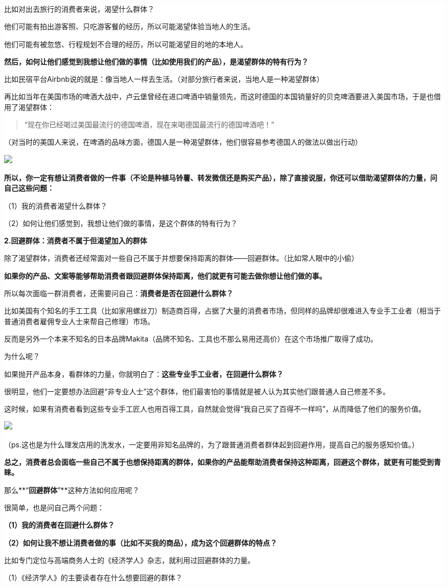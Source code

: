 比如对出去旅行的消费者来说，渴望什么群体？

他们可能有拍出游客照、只吃游客餐的经历，所以可能渴望体验当地人的生活。

他们可能有被忽悠、行程规划不合理的经历，所以可能渴望目的地的本地人。

**然后，如何让他们感觉到我想让他们做的事情（比如使用我们的产品），是渴望群体的特有行为？**

比如民宿平台Airbnb说的就是：像当地人一样去生活。（对部分旅行者来说，当地人是一种渴望群体）

再比如当年在美国市场的啤酒大战中，卢云堡曾经在进口啤酒中销量领先，而这时德国的本国销量好的贝克啤酒要进入美国市场，于是也借用了渴望群体：

> “现在你已经喝过美国最流行的德国啤酒，现在来喝德国最流行的德国啤酒吧！”
 

（对当时的美国人来说，在啤酒的品味方面，德国人是一种渴望群体，他们很容易参考德国人的做法以做出行动）



![](./_image/9.7.jpg)

**所以，你一定有想让消费者做的一件事（不论是种植马铃薯、转发微信还是购买产品），除了直接说服，你还可以借助渴望群体的力量，问自己这些问题：**

（1）我的消费者渴望什么群体？

（2）如何让他们感觉到，我想让他们做的事情，是这个群体的特有行为？ 

**2.回避群体：消费者不属于但渴望加入的群体** 

除了渴望群体，消费者还经常面对一些自己不属于并想要保持距离的群体——回避群体。（比如常人眼中的小偷）

**如果你的产品、文案等能够帮助消费者跟回避群体保持距离，他们就更有可能去做你想让他们做的事。**

所以每次面临一群消费者，还需要问自己：**消费者是否在回避什么群体？**

比如美国有个知名的手工工具（比如家用螺丝刀）制造商百得，占据了大量的消费者市场，但同样的品牌却很难进入专业手工业者（相当于普通消费者雇佣专业人士来帮自己修理）市场。

反而是另外一个本来不知名的日本品牌Makita（品牌不知名、工具也不那么易用还高价）在这个市场推广取得了成功。

为什么呢？

如果抛开产品本身，看群体的力量，你就明白了：**这些专业手工业者，在回避什么群体？**

很明显，他们一定要想办法回避“非专业人士”这个群体，他们最害怕的事情就是被人认为其实他们跟普通人自己修差不多。

这时候，如果有消费者看到这些专业手工匠人也用百得工具，自然就会觉得“我自己买了百得不一样吗”，从而降低了他们的服务价值。


![](./_image/9.8.jpg)


（ps.这也是为什么理发店用的洗发水，一定要用非知名品牌的，为了跟普通消费者群体起到回避作用，提高自己的服务感知价值。）

**总之，消费者总会面临一些自己不属于也想保持距离的群体，如果你的产品能帮助消费者保持这种距离，回避这个群体，就更有可能受到青睐。**

那么**“**回避群体**”**这种方法如何应用呢？

很简单，也是问自己两个问题：

**（1）我的消费者在回避什么群体？**

**（2）如何让我不想让消费者做的事（比如不买我的商品），成为这个回避群体的特点？**

比如专门定位与高端商务人士的《经济学人》杂志，就利用过回避群体的力量。

（1）《经济学人》的主要读者存在什么想要回避的群体？
